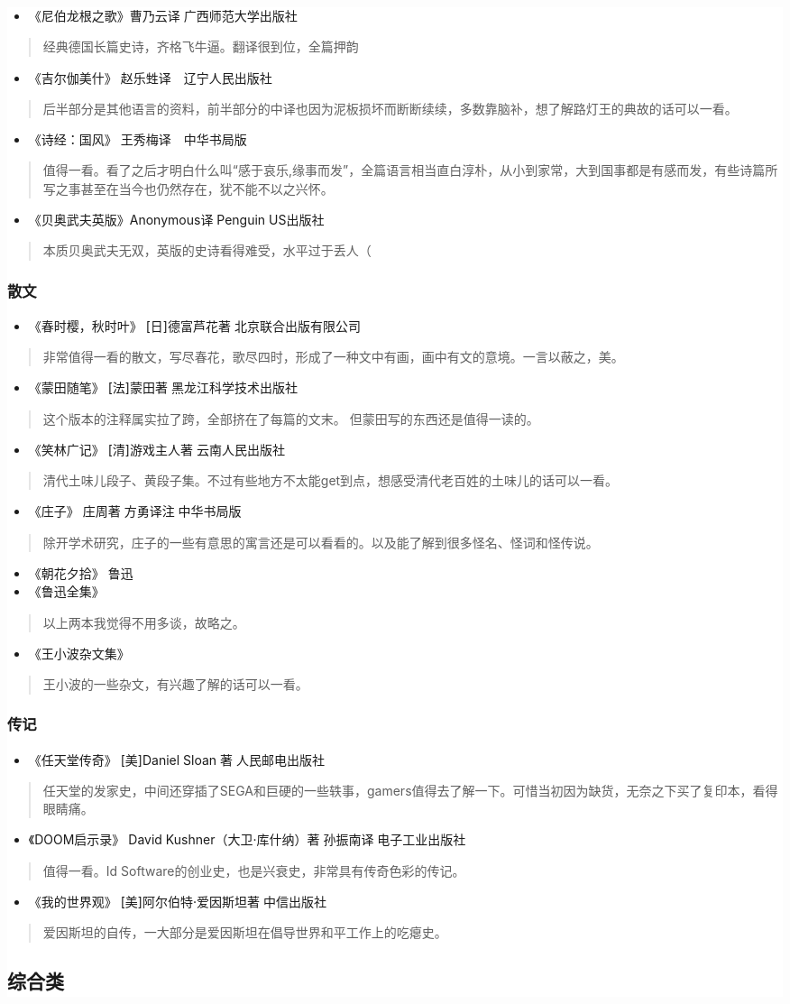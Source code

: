 - 《尼伯龙根之歌》曹乃云译 广西师范大学出版社
> 经典德国长篇史诗，齐格飞牛逼。翻译很到位，全篇押韵
>
- 《吉尔伽美什》 赵乐甡译　辽宁人民出版社
> 后半部分是其他语言的资料，前半部分的中译也因为泥板损坏而断断续续，多数靠脑补，想了解路灯王的典故的话可以一看。
> 
- 《诗经：国风》 王秀梅译　中华书局版
> 值得一看。看了之后才明白什么叫“感于哀乐,缘事而发”，全篇语言相当直白淳朴，从小到家常，大到国事都是有感而发，有些诗篇所写之事甚至在当今也仍然存在，犹不能不以之兴怀。
> 
- 《贝奥武夫英版》Anonymous译 Penguin US出版社
> 本质贝奥武夫无双，英版的史诗看得难受，水平过于丢人（
> 

### 散文

- 《春时樱，秋时叶》 [日]德富芦花著 北京联合出版有限公司
> 非常值得一看的散文，写尽春花，歌尽四时，形成了一种文中有画，画中有文的意境。一言以蔽之，美。
> 

- 《蒙田随笔》 [法]蒙田著 黑龙江科学技术出版社
> 这个版本的注释属实拉了跨，全部挤在了每篇的文末。
> 但蒙田写的东西还是值得一读的。
> 

- 《笑林广记》 [清]游戏主人著 云南人民出版社
> 清代土味儿段子、黄段子集。不过有些地方不太能get到点，想感受清代老百姓的土味儿的话可以一看。
> 

- 《庄子》 庄周著 方勇译注 中华书局版
> 除开学术研究，庄子的一些有意思的寓言还是可以看看的。以及能了解到很多怪名、怪词和怪传说。
>

- 《朝花夕拾》 鲁迅
- 《鲁迅全集》
 > 以上两本我觉得不用多谈，故略之。
>

- 《王小波杂文集》
> 王小波的一些杂文，有兴趣了解的话可以一看。
>

### 传记
- 《任天堂传奇》 [美]Daniel Sloan 著 人民邮电出版社
> 任天堂的发家史，中间还穿插了SEGA和巨硬的一些轶事，gamers值得去了解一下。可惜当初因为缺货，无奈之下买了复印本，看得眼睛痛。
> 
- 《DOOM启示录》 David Kushner（大卫·库什纳）著 孙振南译 电子工业出版社
> 值得一看。Id Software的创业史，也是兴衰史，非常具有传奇色彩的传记。
> 
- 《我的世界观》 [美]阿尔伯特·爱因斯坦著 中信出版社
> 爱因斯坦的自传，一大部分是爱因斯坦在倡导世界和平工作上的吃瘪史。
> 

## 综合类
